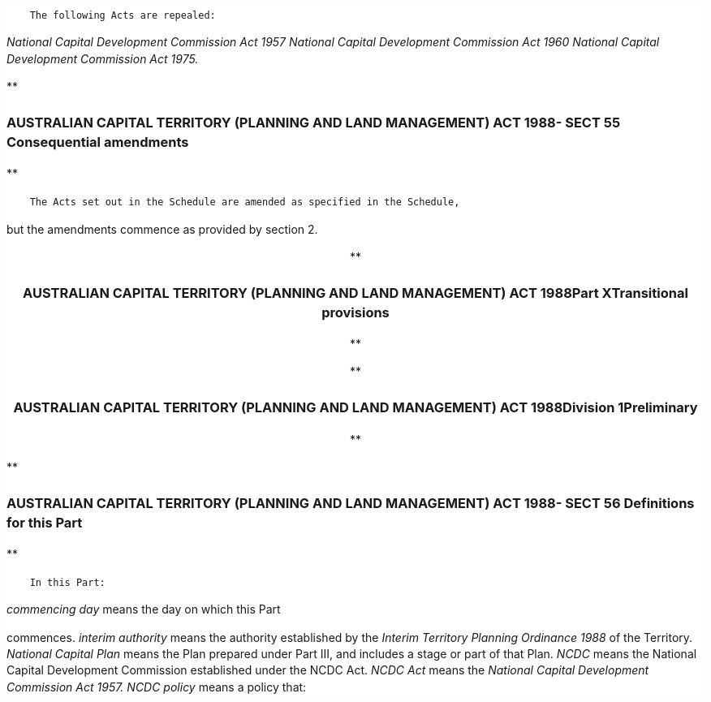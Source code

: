  <dl compact=""><dl compact="">

		The following Acts are repealed:

 </dl></dl>

_National Capital Development Commission Act 1957_
 _National Capital Development Commission Act 1960_
 _National Capital Development Commission Act 1975._

**

###  AUSTRALIAN CAPITAL TERRITORY (PLANNING AND LAND MANAGEMENT) ACT 1988- SECT 55  Consequential amendments 
**

 <dl compact=""><dl compact="">

		The Acts set out in the Schedule are amended as specified in the Schedule,

but the amendments commence as provided by section&#160;2.

 </dl></dl>

<center>**

###  AUSTRALIAN CAPITAL TERRITORY (PLANNING AND LAND MANAGEMENT) ACT 1988<part>Part X&#151;Transitional provisions </part>
**</center>

<center>**

###  AUSTRALIAN CAPITAL TERRITORY (PLANNING AND LAND MANAGEMENT) ACT 1988<division>Division 1&#151;Preliminary </division> 
**</center>

**

###  AUSTRALIAN CAPITAL TERRITORY (PLANNING AND LAND MANAGEMENT) ACT 1988- SECT 56  Definitions for this Part 
**

 <dl compact=""><dl compact="">

		In this Part:

 </dl></dl>

<def><dl compact=""><dl compact="">

_commencing day_ means the day on which this Part

commences. _interim authority_ means the authority established by the _Interim Territory Planning Ordinance 1988_ of the Territory. _National Capital Plan_ means the Plan prepared under Part III, and includes a stage or part of that Plan. _NCDC_ means the National Capital Development Commission established under the NCDC Act. _NCDC Act_ means the _National Capital Development Commission Act 1957._ _NCDC policy_ means a policy that:  </dl></dl>
